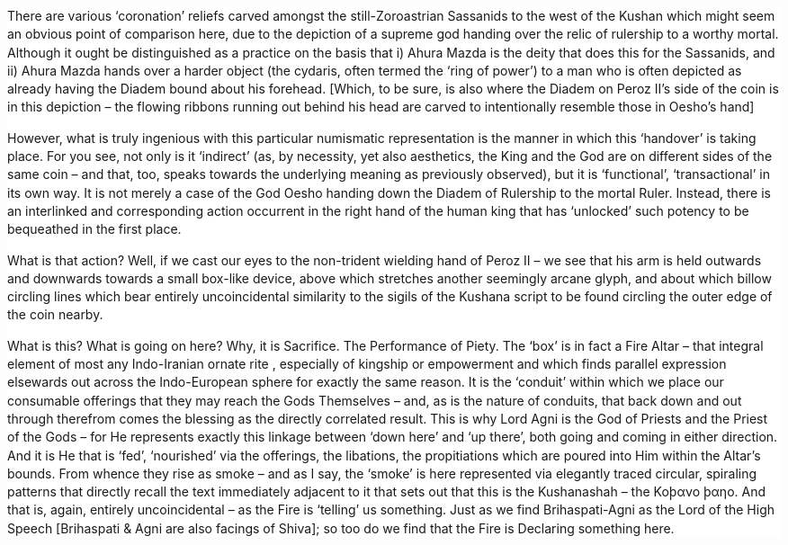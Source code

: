 There are various ‘coronation’ reliefs carved amongst the
still-Zoroastrian Sassanids to the west of the Kushan which might seem
an obvious point of comparison here, due to the depiction of a supreme
god handing over the relic of rulership to a worthy mortal. Although it
ought be distinguished as a practice on the basis that i) Ahura Mazda is
the deity that does this for the Sassanids, and ii) Ahura Mazda hands
over a harder object (the cydaris, often termed the ‘ring of power’) to
a man who is often depicted as already having the Diadem bound about his
forehead. \[Which, to be sure, is also where the Diadem on Peroz II’s
side of the coin is in this depiction – the flowing ribbons running out
behind his head are carved to intentionally resemble those in Oesho’s
hand\]

However, what is truly ingenious with this particular numismatic
representation is the manner in which this ‘handover’ is taking place.
For you see, not only is it ‘indirect’ (as, by necessity, yet also
aesthetics, the King and the God are on different sides of the same coin
– and that, too, speaks towards the underlying meaning as previously
observed), but it is ‘functional’, ‘transactional’ in its own way. It is
not merely a case of the God Oesho handing down the Diadem of Rulership
to the mortal Ruler. Instead, there is an interlinked and corresponding
action occurrent in the right hand of the human king that has ‘unlocked’
such potency to be bequeathed in the first place.

What is that action? Well, if we cast our eyes to the non-trident
wielding hand of Peroz II – we see that his arm is held outwards and
downwards towards a small box-like device, above which stretches another
seemingly arcane glyph, and about which billow circling lines which bear
entirely uncoincidental similarity to the sigils of the Kushana script
to be found circling the outer edge of the coin nearby.

What is this? What is going on here? Why, it is Sacrifice. The
Performance of Piety. The ‘box’ is in fact a Fire Altar – that integral
element of most any Indo-Iranian ornate rite , especially of kingship or
empowerment and which finds parallel expression elsewards out across the
Indo-European sphere for exactly the same reason. It is the ‘conduit’
within which we place our consumable offerings that they may reach the
Gods Themselves – and, as is the nature of conduits, that back down and
out through therefrom comes the blessing as the directly correlated
result. This is why Lord Agni is the God of Priests and the Priest of
the Gods – for He represents exactly this linkage between ‘down here’
and ‘up there’, both going and coming in either direction. And it is He
that is ‘fed’, ‘nourished’ via the offerings, the libations, the
propitiations which are poured into Him within the Altar’s bounds. From
whence they rise as smoke – and as I say, the ‘smoke’ is here
represented via elegantly traced circular, spiraling patterns that
directly recall the text immediately adjacent to it that sets out that
this is the Kushanashah – the Κοϸανο ϸαηο. And that is, again, entirely
uncoincidental – as the Fire is ‘telling’ us something. Just as we find
Brihaspati-Agni as the Lord of the High Speech \[Brihaspati & Agni are
also facings of Shiva\]; so too do we find that the Fire is Declaring
something here.
